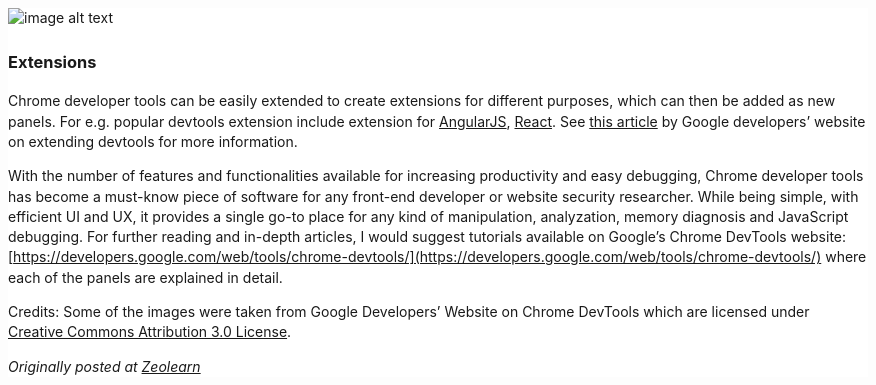 ![image alt text](https://i.imgur.com/l5x2o3o.png)

### Extensions

Chrome developer tools can be easily extended to create extensions for different purposes, which can then be added as new panels. For e.g. popular devtools extension include extension for [AngularJS](https://augury.angular.io/), [React](https://chrome.google.com/webstore/detail/react-developer-tools/fmkadmapgofadopljbjfkapdkoienihi?hl=en). See [this article](https://developer.chrome.com/devtools/docs/integrating) by Google developers’ website on extending devtools for more information.



With the number of features and functionalities available for increasing productivity and easy debugging, Chrome developer tools has become a must-know piece of software for any front-end developer or website security researcher. While being simple, with efficient UI and UX, it provides a single go-to place for any kind of manipulation, analyzation, memory diagnosis and JavaScript debugging. For further reading and in-depth articles, I would suggest tutorials available on Google’s Chrome DevTools website: [https://developers.google.com/web/tools/chrome-devtools/](https://developers.google.com/web/tools/chrome-devtools/) where each of the panels are explained in detail.

Credits: Some of the images were taken from Google Developers’ Website on Chrome DevTools which are licensed under [Creative Commons Attribution 3.0 License](http://creativecommons.org/licenses/by/3.0/).

_Originally posted at [Zeolearn](https://www.zeolearn.com/magazine/chrome-developer-tools-to-master)_

